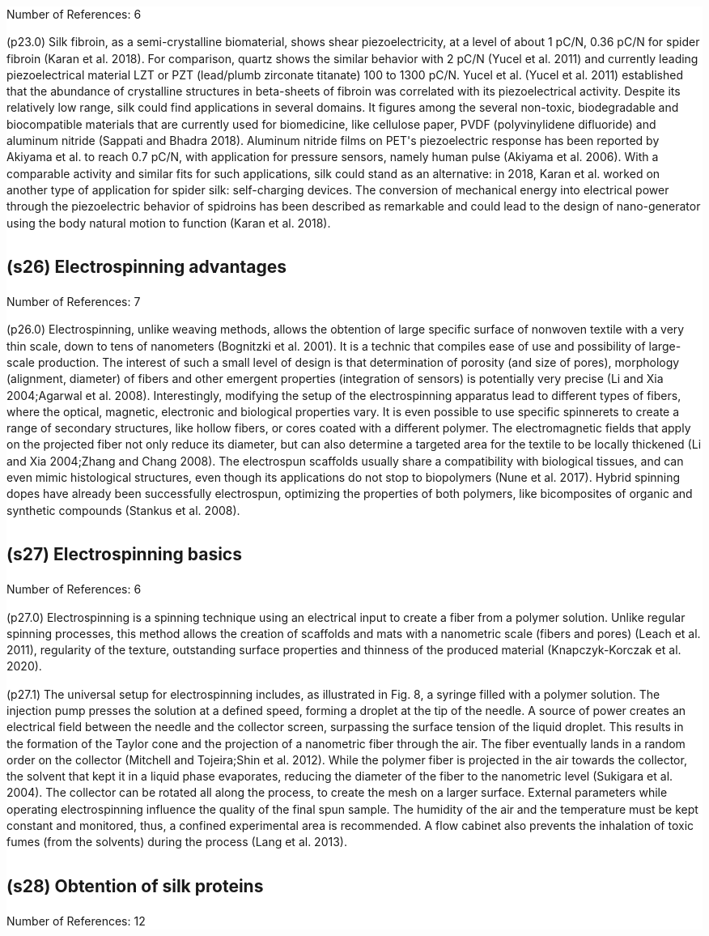 Number of References: 6

(p23.0) Silk fibroin, as a semi-crystalline biomaterial, shows shear piezoelectricity, at a level of about 1 pC/N, 0.36 pC/N for spider fibroin (Karan et al. 2018). For comparison, quartz shows the similar behavior with 2 pC/N (Yucel et al. 2011) and currently leading piezoelectrical material LZT or PZT (lead/plumb zirconate titanate) 100 to 1300 pC/N. Yucel et al. (Yucel et al. 2011) established that the abundance of crystalline structures in beta-sheets of fibroin was correlated with its piezoelectrical activity. Despite its relatively low range, silk could find applications in several domains. It figures among the several non-toxic, biodegradable and biocompatible materials that are currently used for biomedicine, like cellulose paper, PVDF (polyvinylidene difluoride) and aluminum nitride (Sappati and Bhadra 2018). Aluminum nitride films on PET's piezoelectric response has been reported by Akiyama et al. to reach 0.7 pC/N, with application for pressure sensors, namely human pulse (Akiyama et al. 2006). With a comparable activity and similar fits for such applications, silk could stand as an alternative: in 2018, Karan et al. worked on another type of application for spider silk: self-charging devices. The conversion of mechanical energy into electrical power through the piezoelectric behavior of spidroins has been described as remarkable and could lead to the design of nano-generator using the body natural motion to function (Karan et al. 2018).
## (s26) Electrospinning advantages
Number of References: 7

(p26.0) Electrospinning, unlike weaving methods, allows the obtention of large specific surface of nonwoven textile with a very thin scale, down to tens of nanometers (Bognitzki et al. 2001). It is a technic that compiles ease of use and possibility of large-scale production. The interest of such a small level of design is that determination of porosity (and size of pores), morphology (alignment, diameter) of fibers and other emergent properties (integration of sensors) is potentially very precise (Li and Xia 2004;Agarwal et al. 2008). Interestingly, modifying the setup of the electrospinning apparatus lead to different types of fibers, where the optical, magnetic, electronic and biological properties vary. It is even possible to use specific spinnerets to create a range of secondary structures, like hollow fibers, or cores coated with a different polymer. The electromagnetic fields that apply on the projected fiber not only reduce its diameter, but can also determine a targeted area for the textile to be locally thickened (Li and Xia 2004;Zhang and Chang 2008). The electrospun scaffolds usually share a compatibility with biological tissues, and can even mimic histological structures, even though its applications do not stop to biopolymers (Nune et al. 2017). Hybrid spinning dopes have already been successfully electrospun, optimizing the properties of both polymers, like bicomposites of organic and synthetic compounds (Stankus et al. 2008).
## (s27) Electrospinning basics
Number of References: 6

(p27.0) Electrospinning is a spinning technique using an electrical input to create a fiber from a polymer solution. Unlike regular spinning processes, this method allows the creation of scaffolds and mats with a nanometric scale (fibers and pores) (Leach et al. 2011), regularity of the texture, outstanding surface properties and thinness of the produced material (Knapczyk-Korczak et al. 2020).

(p27.1) The universal setup for electrospinning includes, as illustrated in Fig. 8, a syringe filled with a polymer solution. The injection pump presses the solution at a defined speed, forming a droplet at the tip of the needle. A source of power creates an electrical field between the needle and the collector screen, surpassing the surface tension of the liquid droplet. This results in the formation of the Taylor cone and the projection of a nanometric fiber through the air. The fiber eventually lands in a random order on the collector (Mitchell and Tojeira;Shin et al. 2012). While the polymer fiber is projected in the air towards the collector, the solvent that kept it in a liquid phase evaporates, reducing the diameter of the fiber to the nanometric level (Sukigara et al. 2004). The collector can be rotated all along the process, to create the mesh on a larger surface. External parameters while operating electrospinning influence the quality of the final spun sample. The humidity of the air and the temperature must be kept constant and monitored, thus, a confined experimental area is recommended. A flow cabinet also prevents the inhalation of toxic fumes (from the solvents) during the process (Lang et al. 2013).
## (s28) Obtention of silk proteins
Number of References: 12
